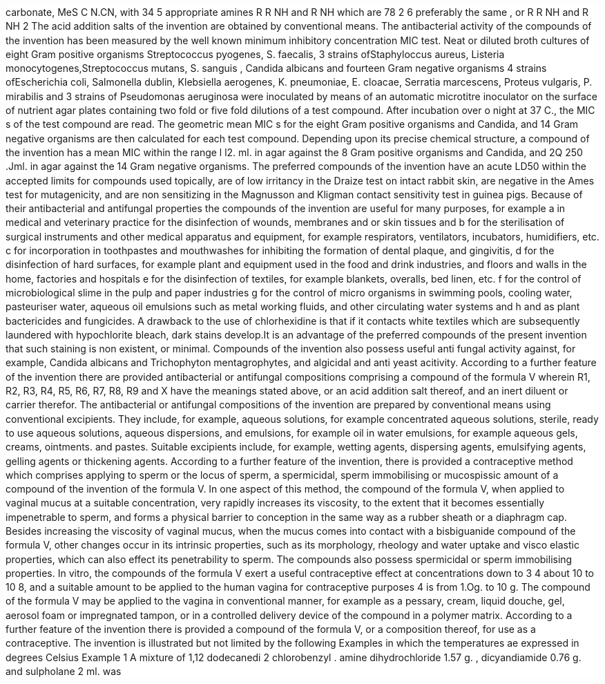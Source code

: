carbonate, MeS C N.CN, with 34 5 appropriate amines R R NH and R NH which are 78 2 6 preferably the same , or R R NH and R NH 2 The acid addition salts of the invention are obtained by conventional means. The antibacterial activity of the compounds of the invention has been measured by the well known minimum inhibitory concentration MIC test. Neat or diluted broth cultures of eight Gram positive organisms Streptococcus pyogenes, S. faecalis, 3 strains ofStaphyloccus aureus, Listeria monocytogenes,Streptococcus mutans, S. sanguis , Candida albicans and fourteen Gram negative organisms 4 strains ofEscherichia coli, Salmonella dublin, Klebsiella aerogenes, K. pneumoniae, E. cloacae, Serratia marcescens, Proteus vulgaris, P. mirabilis and 3 strains of Pseudomonas aeruginosa were inoculated by means of an automatic microtitre inoculator on the surface of nutrient agar plates containing two fold or five fold dilutions of a test compound. After incubation over o night at 37 C., the MIC s of the test compound are read. The geometric mean MIC s for the eight Gram positive organisms and Candida, and 14 Gram negative organisms are then calculated for each test compound. Depending upon its precise chemical structure, a compound of the invention has a mean MIC within the range l l2. ml. in agar against the 8 Gram positive organisms and Candida, and 2Q 250 .Jml. in agar against the 14 Gram negative organisms. The preferred compounds of the invention have an acute LD50 within the accepted limits for compounds used topically, are of low irritancy in the Draize test on intact rabbit skin, are negative in the Ames test for mutagenicity, and are non sensitizing in the Magnusson and Kligman contact sensitivity test in guinea pigs. Because of their antibacterial and antifungal properties the compounds of the invention are useful for many purposes, for example a in medical and veterinary practice for the disinfection of wounds, membranes and or skin tissues and b for the sterilisation of surgical instruments and other medical apparatus and equipment, for example respirators, ventilators, incubators, humidifiers, etc. c for incorporation in toothpastes and mouthwashes for inhibiting the formation of dental plaque, and gingivitis, d for the disinfection of hard surfaces, for example plant and equipment used in the food and drink industries, and floors and walls in the home, factories and hospitals e for the disinfection of textiles, for example blankets, overalls, bed linen, etc. f for the control of microbiological slime in the pulp and paper industries g for the control of micro organisms in swimming pools, cooling water, pasteuriser water, aqueous oil emulsions such as metal working fluids, and other circulating water systems and h and as plant bactericides and fungicides. A drawback to the use of chlorhexidine is that if it contacts white textiles which are subsequently laundered with hypochlorite bleach, dark stains develop.It is an advantage of the preferred compounds of the present invention that such staining is non existent, or minimal. Compounds of the invention also possess useful anti fungal activity against, for example, Candida albicans and Trichophyton mentagrophytes, and algicidal and anti yeast acitivity. According to a further feature of the invention there are provided antibacterial or antifungal compositions comprising a compound of the formula V wherein R1, R2, R3, R4, R5, R6, R7, R8, R9 and X have the meanings stated above, or an acid addition salt thereof, and an inert diluent or carrier therefor. The antibacterial or antifungal compositions of the invention are prepared by conventional means using conventional excipients. They include, for example, aqueous solutions, for example concentrated aqueous solutions, sterile, ready to use aqueous solutions, aqueous dispersions, and emulsions, for example oil in water emulsions, for example aqueous gels, creams, ointments. and pastes. Suitable excipients include, for example, wetting agents, dispersing agents, emulsifying agents, gelling agents or thickening agents. According to a further feature of the invention, there is provided a contraceptive method which comprises applying to sperm or the locus of sperm, a spermicidal, sperm immobilising or mucospissic amount of a compound of the invention of the formula V. In one aspect of this method, the compound of the formula V, when applied to vaginal mucus at a suitable concentration, very rapidly increases its viscosity, to the extent that it becomes essentially impenetrable to sperm, and forms a physical barrier to conception in the same way as a rubber sheath or a diaphragm cap. Besides increasing the viscosity of vaginal mucus, when the mucus comes into contact with a bisbiguanide compound of the formula V, other changes occur in its intrinsic properties, such as its morphology, rheology and water uptake and visco elastic properties, which can also effect its penetrability to sperm. The compounds also possess spermicidal or sperm immobilising properties. In vitro, the compounds of the formula V exert a useful contraceptive effect at concentrations down to 3 4 about 10 to 10 8, and a suitable amount to be applied to the human vagina for contraceptive purposes 4 is from 1.Og. to 10 g. The compound of the formula V may be applied to the vagina in conventional manner, for example as a pessary, cream, liquid douche, gel, aerosol foam or impregnated tampon, or in a controlled delivery device of the compound in a polymer matrix. According to a further feature of the invention there is provided a compound of the formula V, or a composition thereof, for use as a contraceptive. The invention is illustrated but not limited by the following Examples in which the temperatures ae expressed in degrees Celsius Example 1 A mixture of 1,12 dodecanedi 2 chlorobenzyl . amine dihydrochloride 1.57 g. , dicyandiamide 0.76 g. and sulpholane 2 ml. was